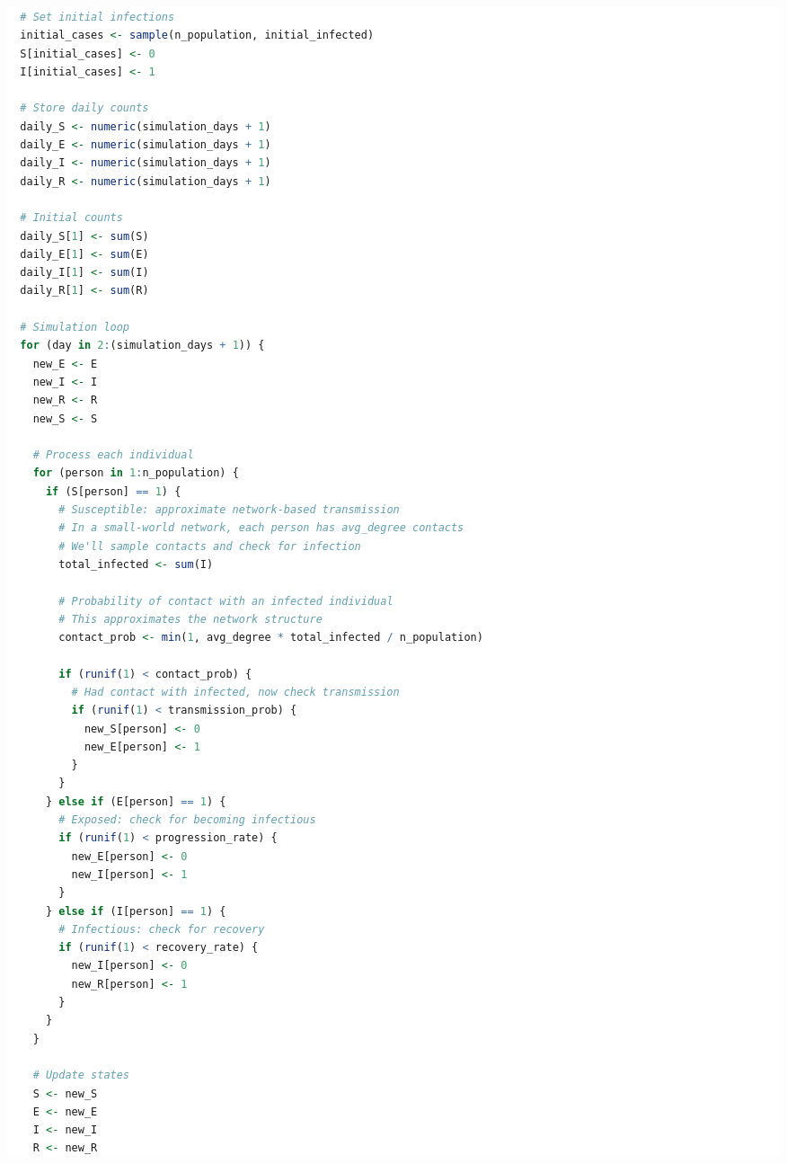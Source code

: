 ``` r
  # Set initial infections
  initial_cases <- sample(n_population, initial_infected)
  S[initial_cases] <- 0
  I[initial_cases] <- 1
  
  # Store daily counts
  daily_S <- numeric(simulation_days + 1)
  daily_E <- numeric(simulation_days + 1)
  daily_I <- numeric(simulation_days + 1)
  daily_R <- numeric(simulation_days + 1)
  
  # Initial counts
  daily_S[1] <- sum(S)
  daily_E[1] <- sum(E)
  daily_I[1] <- sum(I)
  daily_R[1] <- sum(R)
  
  # Simulation loop
  for (day in 2:(simulation_days + 1)) {
    new_E <- E
    new_I <- I
    new_R <- R
    new_S <- S
    
    # Process each individual
    for (person in 1:n_population) {
      if (S[person] == 1) {
        # Susceptible: approximate network-based transmission
        # In a small-world network, each person has avg_degree contacts
        # We'll sample contacts and check for infection
        total_infected <- sum(I)
        
        # Probability of contact with an infected individual
        # This approximates the network structure
        contact_prob <- min(1, avg_degree * total_infected / n_population)
        
        if (runif(1) < contact_prob) {
          # Had contact with infected, now check transmission
          if (runif(1) < transmission_prob) {
            new_S[person] <- 0
            new_E[person] <- 1
          }
        }
      } else if (E[person] == 1) {
        # Exposed: check for becoming infectious
        if (runif(1) < progression_rate) {
          new_E[person] <- 0
          new_I[person] <- 1
        }
      } else if (I[person] == 1) {
        # Infectious: check for recovery
        if (runif(1) < recovery_rate) {
          new_I[person] <- 0
          new_R[person] <- 1
        }
      }
    }
    
    # Update states
    S <- new_S
    E <- new_E
    I <- new_I
    R <- new_R
```